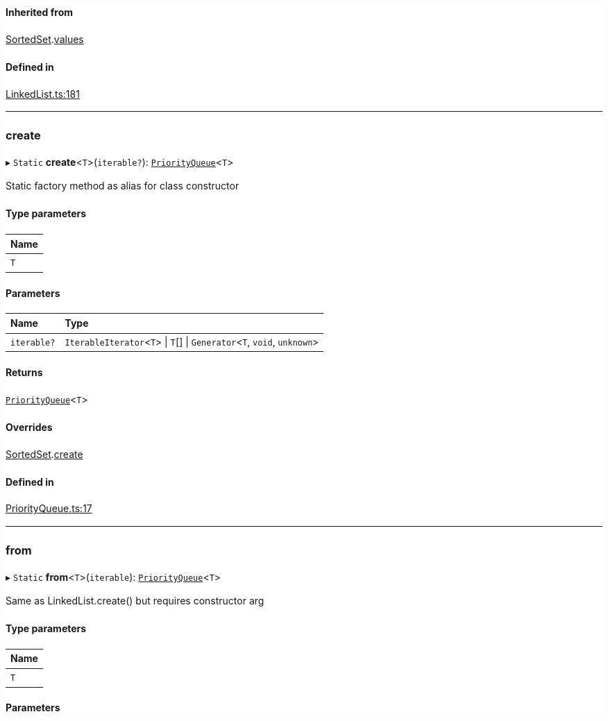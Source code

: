 #### Inherited from

[SortedSet](SortedSet.SortedSet-1.md).[values](SortedSet.SortedSet-1.md#values)

#### Defined in

[LinkedList.ts:181](https://github.com/zimmed/prefab/blob/5b06828/src/LinkedList.ts#L181)

___

### create

▸ `Static` **create**<`T`\>(`iterable?`): [`PriorityQueue`](PriorityQueue.PriorityQueue-1.md)<`T`\>

Static factory method as alias for class constructor

#### Type parameters

| Name |
| :------ |
| `T` |

#### Parameters

| Name | Type |
| :------ | :------ |
| `iterable?` | `IterableIterator`<`T`\> \| `T`[] \| `Generator`<`T`, `void`, `unknown`\> |

#### Returns

[`PriorityQueue`](PriorityQueue.PriorityQueue-1.md)<`T`\>

#### Overrides

[SortedSet](SortedSet.SortedSet-1.md).[create](SortedSet.SortedSet-1.md#create)

#### Defined in

[PriorityQueue.ts:17](https://github.com/zimmed/prefab/blob/5b06828/src/PriorityQueue.ts#L17)

___

### from

▸ `Static` **from**<`T`\>(`iterable`): [`PriorityQueue`](PriorityQueue.PriorityQueue-1.md)<`T`\>

Same as LinkedList.create() but requires constructor arg

#### Type parameters

| Name |
| :------ |
| `T` |

#### Parameters
